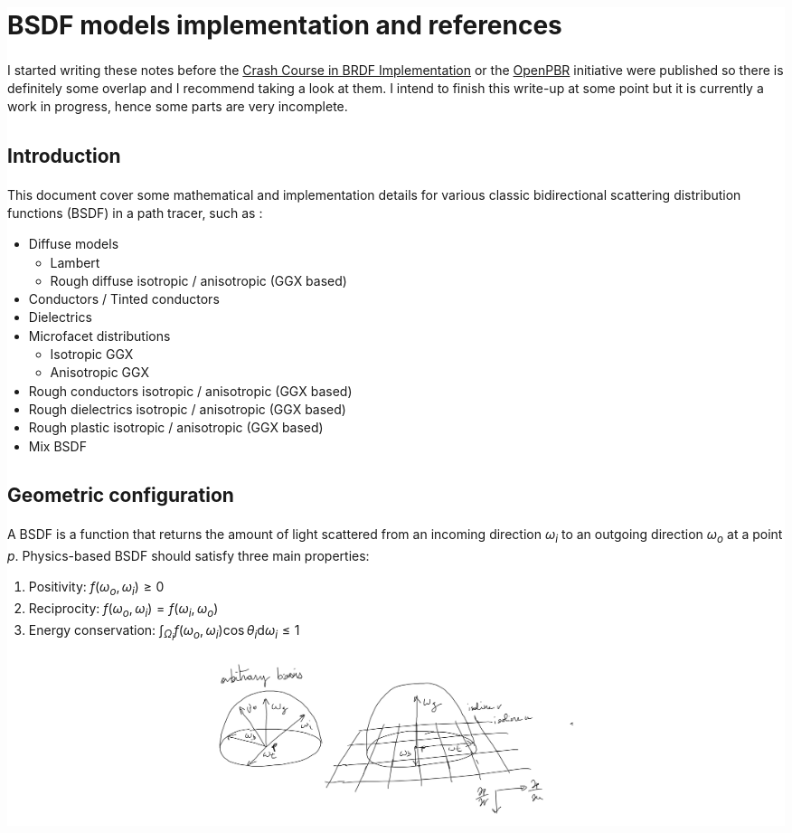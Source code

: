 # BSDF models implementation and references

I started writing these notes before the [Crash Course in BRDF Implementation](https://boksajak.github.io/blog/BRDF) or the [OpenPBR](https://github.com/AcademySoftwareFoundation/OpenPBR) initiative were published so there is definitely some overlap and I recommend taking a look at them. I intend to finish this write-up at some point but it is currently a work in progress, hence some parts are very incomplete.

## Introduction

This document cover some mathematical and implementation details for various classic bidirectional scattering distribution functions (BSDF) in a path tracer, such as :
- Diffuse models 
    * Lambert
    * Rough diffuse isotropic / anisotropic (GGX based) 
- Conductors / Tinted conductors  
- Dielectrics  
- Microfacet distributions
    * Isotropic GGX
    * Anisotropic GGX
- Rough conductors isotropic / anisotropic (GGX based) 
- Rough dielectrics isotropic / anisotropic (GGX based) 
- Rough plastic isotropic / anisotropic (GGX based) 
- Mix BSDF




## Geometric configuration

A BSDF is a function that returns the amount of light scattered from an incoming direction $\omega_i$ to an outgoing direction $\omega_o$ at a point $p$. Physics-based BSDF should satisfy three main properties:
1. Positivity: $f(\omega_o, \omega_i) \geq 0$
2. Reciprocity: $f(\omega_o, \omega_i) = f(\omega_i, \omega_o)$
3. Energy conservation: $\int_{\Omega_i} f(\omega_o, \omega_i) \cos \theta_i \mathrm{d}\omega_i \leq 1$ 

<center>
    <img style="width: 50%;" src="data/geometric_configuration.png">
</center>

